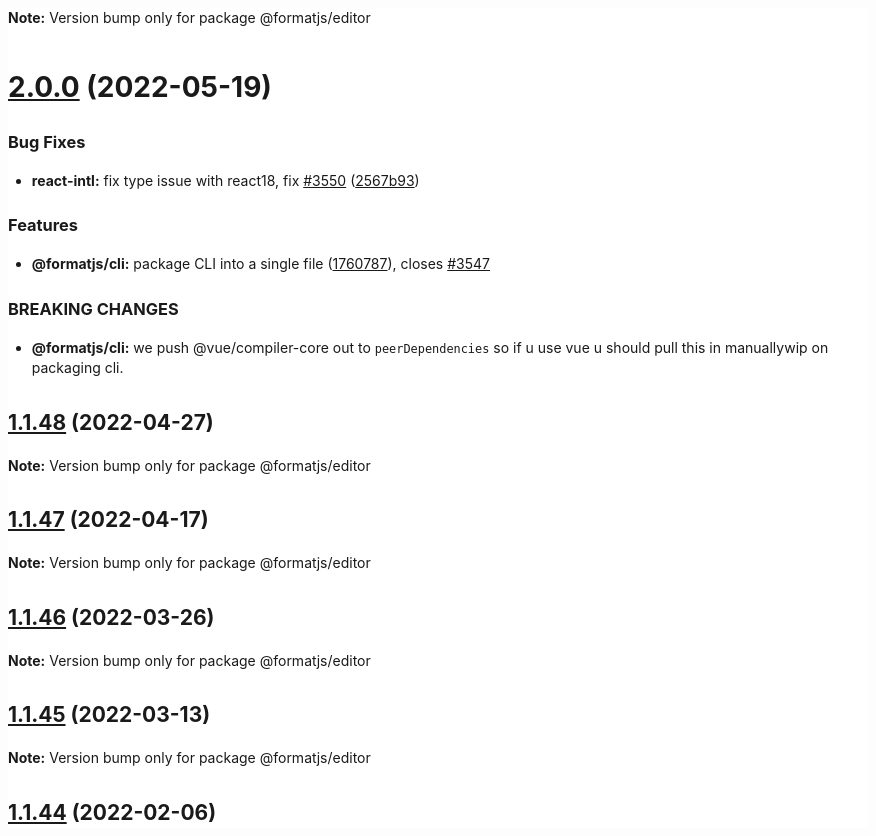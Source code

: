 **Note:** Version bump only for package @formatjs/editor

# [2.0.0](https://github.com/formatjs/formatjs/compare/@formatjs/editor@1.1.48...@formatjs/editor@2.0.0) (2022-05-19)

### Bug Fixes

* **react-intl:** fix type issue with react18, fix [#3550](https://github.com/formatjs/formatjs/issues/3550) ([2567b93](https://github.com/formatjs/formatjs/commit/2567b932c5d18b097a43842563046c20ce0c49f1))

### Features

* **@formatjs/cli:** package CLI into a single file ([1760787](https://github.com/formatjs/formatjs/commit/176078792894d18b0af72ce1f413f25835f7eb44)), closes [#3547](https://github.com/formatjs/formatjs/issues/3547)

### BREAKING CHANGES

* **@formatjs/cli:** we push @vue/compiler-core out to `peerDependencies` so if u use vue u should pull this in manuallywip on packaging cli.

## [1.1.48](https://github.com/formatjs/formatjs/compare/@formatjs/editor@1.1.47...@formatjs/editor@1.1.48) (2022-04-27)

**Note:** Version bump only for package @formatjs/editor

## [1.1.47](https://github.com/formatjs/formatjs/compare/@formatjs/editor@1.1.46...@formatjs/editor@1.1.47) (2022-04-17)

**Note:** Version bump only for package @formatjs/editor

## [1.1.46](https://github.com/formatjs/formatjs/compare/@formatjs/editor@1.1.45...@formatjs/editor@1.1.46) (2022-03-26)

**Note:** Version bump only for package @formatjs/editor

## [1.1.45](https://github.com/formatjs/formatjs/compare/@formatjs/editor@1.1.44...@formatjs/editor@1.1.45) (2022-03-13)

**Note:** Version bump only for package @formatjs/editor

## [1.1.44](https://github.com/formatjs/formatjs/compare/@formatjs/editor@1.1.43...@formatjs/editor@1.1.44) (2022-02-06)
